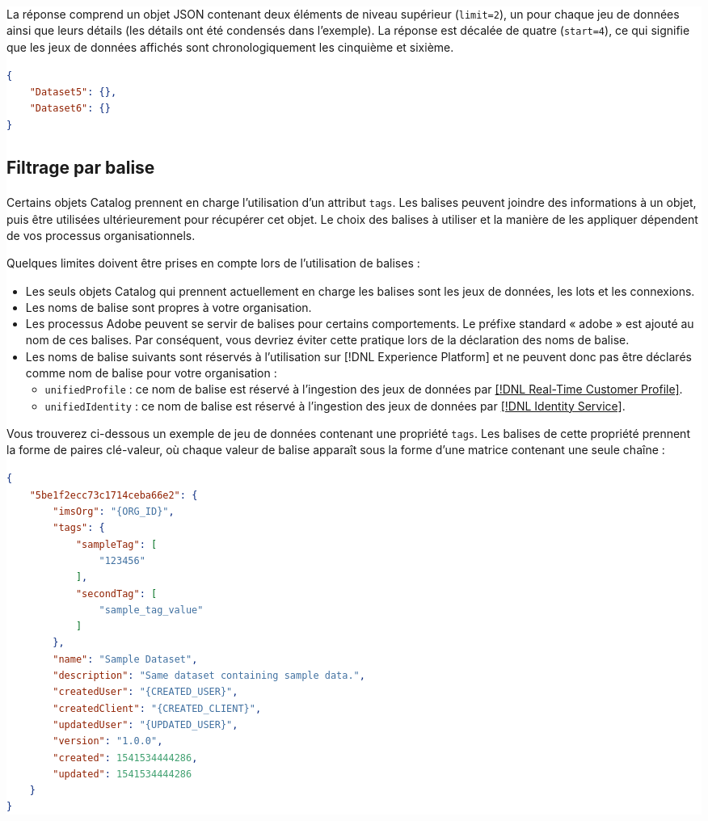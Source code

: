 La réponse comprend un objet JSON contenant deux éléments de niveau supérieur (`limit=2`), un pour chaque jeu de données ainsi que leurs détails (les détails ont été condensés dans l’exemple). La réponse est décalée de quatre (`start=4`), ce qui signifie que les jeux de données affichés sont chronologiquement les cinquième et sixième.

```json
{
    "Dataset5": {},
    "Dataset6": {}
}
```

## Filtrage par balise

Certains objets Catalog prennent en charge l’utilisation d’un attribut `tags`. Les balises peuvent joindre des informations à un objet, puis être utilisées ultérieurement pour récupérer cet objet. Le choix des balises à utiliser et la manière de les appliquer dépendent de vos processus organisationnels.

Quelques limites doivent être prises en compte lors de l’utilisation de balises :

* Les seuls objets Catalog qui prennent actuellement en charge les balises sont les jeux de données, les lots et les connexions.
* Les noms de balise sont propres à votre organisation.
* Les processus Adobe peuvent se servir de balises pour certains comportements. Le préfixe standard « adobe » est ajouté au nom de ces balises. Par conséquent, vous devriez éviter cette pratique lors de la déclaration des noms de balise.
* Les noms de balise suivants sont réservés à l’utilisation sur [!DNL Experience Platform] et ne peuvent donc pas être déclarés comme nom de balise pour votre organisation :
   * `unifiedProfile` : ce nom de balise est réservé à l’ingestion des jeux de données par [[!DNL Real-Time Customer Profile]](../../profile/home.md).
   * `unifiedIdentity` : ce nom de balise est réservé à l’ingestion des jeux de données par [[!DNL Identity Service]](../../identity-service/home.md).

Vous trouverez ci-dessous un exemple de jeu de données contenant une propriété `tags`. Les balises de cette propriété prennent la forme de paires clé-valeur, où chaque valeur de balise apparaît sous la forme d’une matrice contenant une seule chaîne :

```json
{
    "5be1f2ecc73c1714ceba66e2": {
        "imsOrg": "{ORG_ID}",
        "tags": {
            "sampleTag": [
                "123456"
            ],
            "secondTag": [
                "sample_tag_value"
            ]
        },
        "name": "Sample Dataset",
        "description": "Same dataset containing sample data.",
        "createdUser": "{CREATED_USER}",
        "createdClient": "{CREATED_CLIENT}",
        "updatedUser": "{UPDATED_USER}",
        "version": "1.0.0",
        "created": 1541534444286,
        "updated": 1541534444286
    }
}
```
